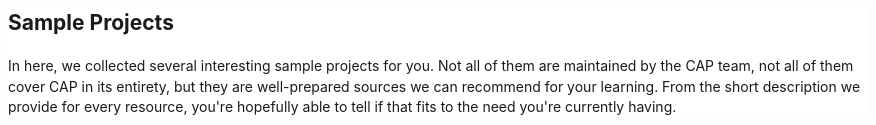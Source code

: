 



## Sample Projects

In here, we collected several interesting sample projects for you. Not all of them are maintained by the CAP team, not all of them cover CAP in its entirety, but they are well-prepared sources we can recommend for your learning. From the short description we provide for every resource, you're hopefully able to tell if that fits to the need you're currently having.

<style scoped>
  main .vp-doc a:has(> img) {
    display: inline-flex;
    align-items: center;
    transition: opacity 0.2s;
   }
   main .vp-doc a.node img {
      content: url(../assets/logos/nodejs.svg);
      height:3em;
      display:inline;
      margin:0 0.2em;
      padding-top:11px;
   }
   main .vp-doc a.java img {
      content: url(../assets/logos/java.svg);
      height:3em;
      display:inline;
      margin:0 0.2em;
      padding-bottom:5px;
   }main .vp-doc a.github img {
      content: url(../assets/logos/github.svg);
      height:3em;
      display:inline;
      margin:0 0.2em;
      padding-bottom:5px;
   }
   main .vp-doc a:has(> img):hover {
      opacity: 0.7;
   }
   main .vp-doc a:has(> img):not(:last-child) {
      margin-right: 1em;
   }
   main .vp-doc blockquote {
      position: absolute;
      margin-top: -50px;
      right: 0px;
      border: none;
   }
   h3 + blockquote + p {
      padding-left: 22px;
      padding-right: 111px;
   }
</style>
